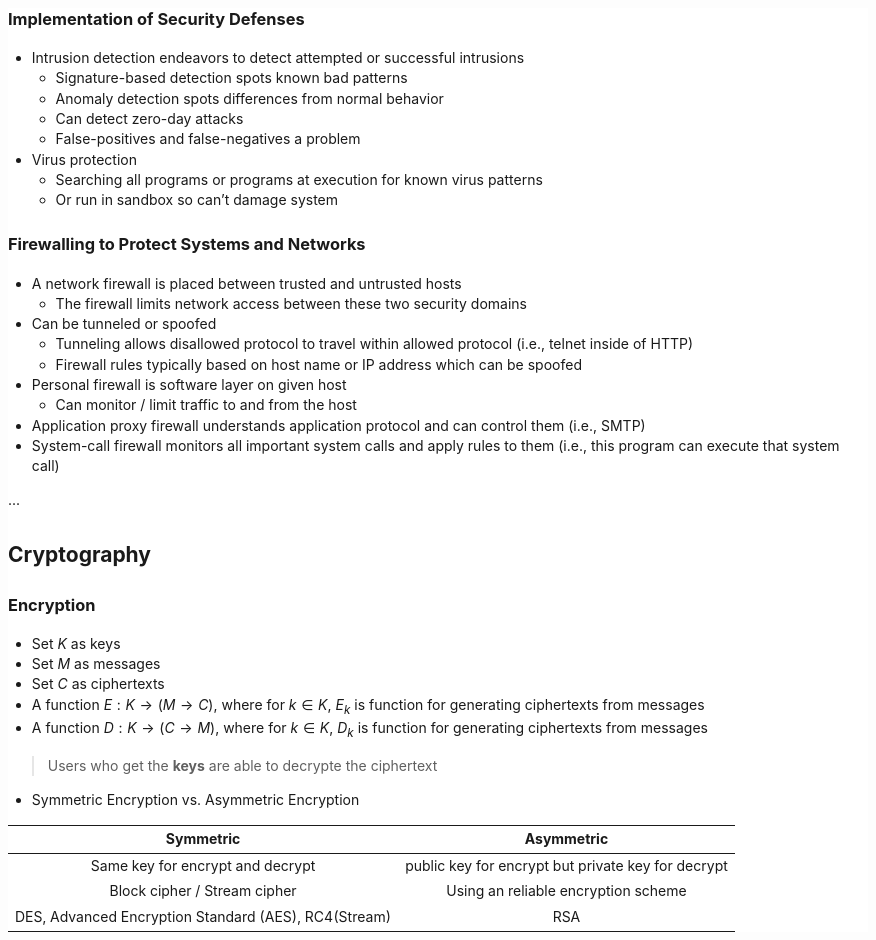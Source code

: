 ### Implementation of Security Defenses

- Intrusion detection endeavors to detect attempted or successful intrusions
	- Signature-based detection spots known bad patterns
	- Anomaly detection spots differences from normal behavior
	- Can detect zero-day attacks
	- False-positives and false-negatives a problem
- Virus protection
	- Searching all programs or programs at execution for known virus patterns
	- Or run in sandbox so can’t damage system

### Firewalling to Protect Systems and Networks

- A network firewall is placed between trusted and untrusted hosts
	- The firewall limits network access between these two security domains
- Can be tunneled or spoofed
	- Tunneling allows disallowed protocol to travel within allowed protocol (i.e., telnet inside of HTTP)
	- Firewall rules typically based on host name or IP address which can be spoofed
- Personal firewall is software layer on given host
	- Can monitor / limit traffic to and from the host
- Application proxy firewall understands application protocol and can control them (i.e., SMTP)
- System-call firewall monitors all important system calls and apply rules to them (i.e., this program can execute that system call)

...


## Cryptography

### Encryption

- Set $K$ as keys
- Set $M$ as messages
- Set $C$ as ciphertexts
- A function $E:K\to (M\to C)$, where for $k\in K$, $E_k$ is function for generating ciphertexts from messages
- A function $D:K\to (C\to M)$, where for $k\in K$, $D_k$ is function for generating ciphertexts from messages

> Users who get the **keys** are able to decrypte the ciphertext

- Symmetric Encryption vs. Asymmetric Encryption

|Symmetric|Asymmetric|
|:-:|:-:|
|Same key for encrypt and decrypt|public key for encrypt but private key for decrypt|
|Block cipher / Stream cipher|Using an reliable encryption scheme|
|DES, Advanced Encryption Standard (AES), RC4(Stream)|RSA|
